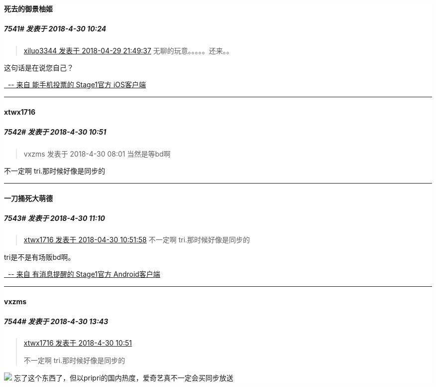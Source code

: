 ####  死去的御景柚姬  
##### 7541#       发表于 2018-4-30 10:24



<blockquote><a href="httphttps://bbs.saraba1st.com/2b/forum.php?mod=redirect&amp;goto=findpost&amp;pid=39421308&amp;ptid=1486439" target="_blank">xiluo3344 发表于 2018-04-29 21:49:37</a>
无聊的玩意。。。。。还来。。</blockquote>这句话是在说您自己？

[  -- 来自 能手机投票的 Stage1官方 iOS客户端](https://itunes.apple.com/fi/app/saraba1st/id1221237470?mt=8)







*****

####  xtwx1716  
##### 7542#       发表于 2018-4-30 10:51



<blockquote>vxzms 发表于 2018-4-30 08:01
当然是等bd啊</blockquote>
不一定啊 tri.那时候好像是同步的







*****

####  一刀捅死大萌德  
##### 7543#       发表于 2018-4-30 11:10



<blockquote><a href="httphttps://bbs.saraba1st.com/2b/forum.php?mod=redirect&amp;goto=findpost&amp;pid=39425841&amp;ptid=1486439" target="_blank">xtwx1716 发表于 2018-04-30 10:51:58</a>
不一定啊 tri.那时候好像是同步的</blockquote>tri是不是有场贩bd啊。

[  -- 来自 有消息提醒的 Stage1官方 Android客户端](https://www.coolapk.com/apk/140634)







*****

####  vxzms  
##### 7544#       发表于 2018-4-30 13:43



<blockquote><a href="httphttps://bbs.saraba1st.com/2b/forum.php?mod=redirect&amp;goto=findpost&amp;pid=39425841&amp;ptid=1486439" target="_blank">xtwx1716 发表于 2018-4-30 10:51</a>

不一定啊 tri.那时候好像是同步的</blockquote>
<img src="https://static.saraba1st.com/image/smiley/face2017/068.png" referrerpolicy="no-referrer"> 忘了这个东西了，但以pripri的国内热度，爱奇艺真不一定会买同步放送
